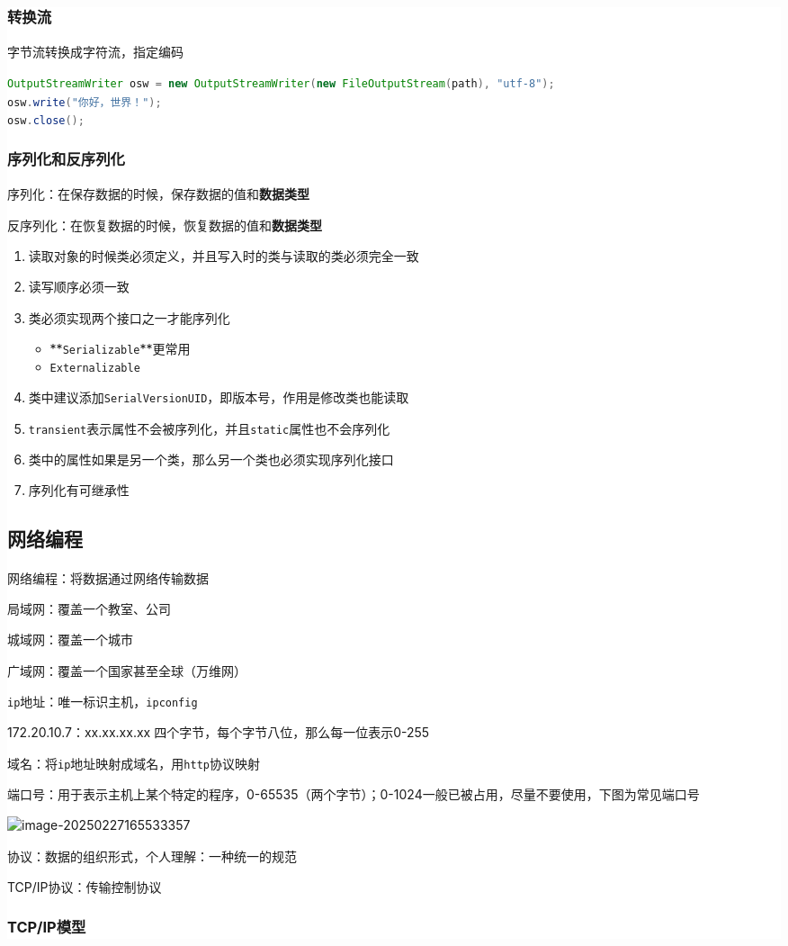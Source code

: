 ```java
```

### 转换流

字节流转换成字符流，指定编码

```java
OutputStreamWriter osw = new OutputStreamWriter(new FileOutputStream(path), "utf-8");
osw.write("你好，世界！");
osw.close();
```





### 序列化和反序列化

序列化：在保存数据的时候，保存数据的值和**数据类型**

反序列化：在恢复数据的时候，恢复数据的值和**数据类型**

1. 读取对象的时候类必须定义，并且写入时的类与读取的类必须完全一致
2. 读写顺序必须一致
3. 类必须实现两个接口之一才能序列化

   - **`Serializable`**更常用
   - `Externalizable`
4. 类中建议添加`SerialVersionUID`，即版本号，作用是修改类也能读取
5. `transient`表示属性不会被序列化，并且`static`属性也不会序列化
6. 类中的属性如果是另一个类，那么另一个类也必须实现序列化接口
7. 序列化有可继承性



## 网络编程

网络编程：将数据通过网络传输数据

局域网：覆盖一个教室、公司

城域网：覆盖一个城市

广域网：覆盖一个国家甚至全球（万维网）

`ip`地址：唯一标识主机，`ipconfig`

172.20.10.7：xx.xx.xx.xx 四个字节，每个字节八位，那么每一位表示0-255

域名：将`ip`地址映射成域名，用`http`协议映射

端口号：用于表示主机上某个特定的程序，0-65535（两个字节）；0-1024一般已被占用，尽量不要使用，下图为常见端口号

![image-20250227165533357](https://gitee.com/caoshuai03/typora-images/raw/master/image-20250227165533357.png)

协议：数据的组织形式，个人理解：一种统一的规范

TCP/IP协议：传输控制协议

### TCP/IP模型
